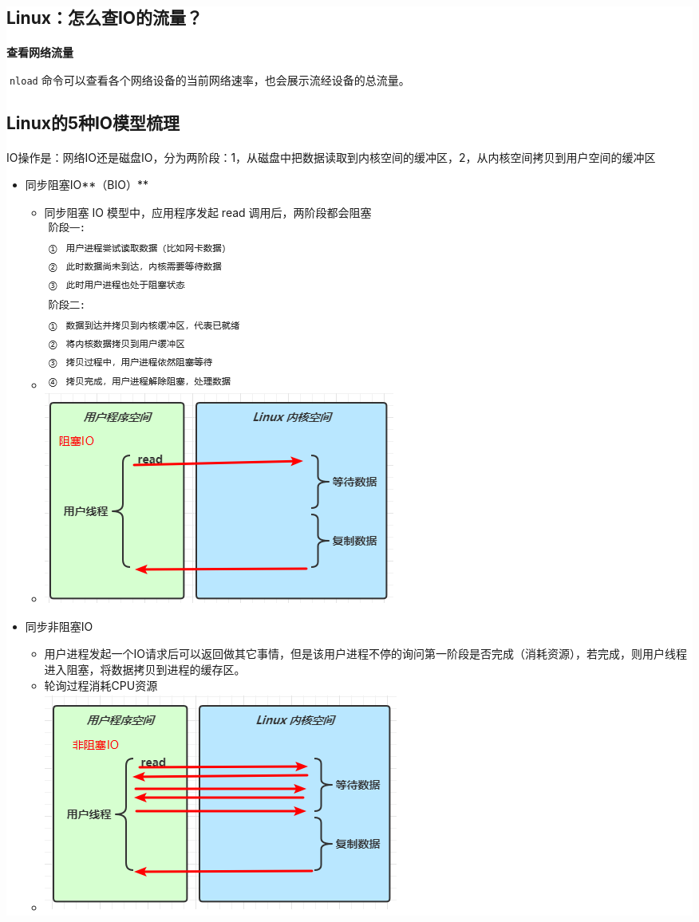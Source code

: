 

## Linux：怎么查IO的流量？

**查看网络流量**

​	`nload` 命令可以查看各个网络设备的当前网络速率，也会展示流经设备的总流量。



## Linux的5种IO模型梳理

IO操作是：网络IO还是磁盘IO，分为两阶段：1，从磁盘中把数据读取到内核空间的缓冲区，2，从内核空间拷贝到用户空间的缓冲区



- 同步阻塞IO**（BIO）**

  - 同步阻塞 IO 模型中，应用程序发起 read 调用后，两阶段都会阻塞
  - ![image-20220513150852947](操作系统&网络.assets/image-20220513150852947.png)
  - ![image-20230310085245731](操作系统&网络.assets/image-20230310085245731-16784095683461.png)

- 同步非阻塞IO

  - 用户进程发起一个IO请求后可以返回做其它事情，但是该用户进程不停的询问第一阶段是否完成（消耗资源），若完成，则用户线程进入阻塞，将数据拷贝到进程的缓存区。
  - 轮询过程消耗CPU资源
  - ![image-20230310085313538](操作系统&网络.assets/image-20230310085313538-16784095953353.png)
